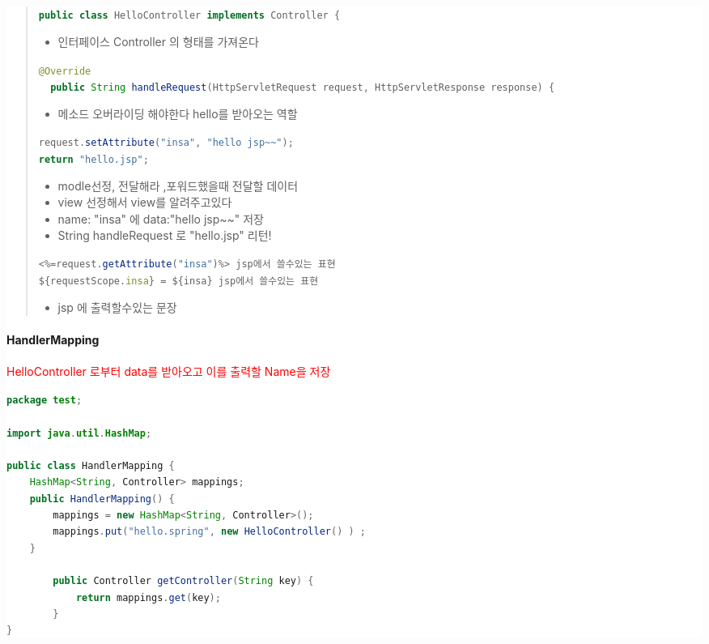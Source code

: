

> ```java
> public class HelloController implements Controller { 
> ```
>
> * 인터페이스 Controller 의 형태를 가져온다
>
> ```java
> @Override
> 	public String handleRequest(HttpServletRequest request, HttpServletResponse response) {
> ```
>
> * 메소드 오버라이딩 해야한다 hello를 받아오는 역할
>
> ```java
> request.setAttribute("insa", "hello jsp~~");
> return "hello.jsp";
> ```
>
> * modle선정, 전달해라 ,포워드했을때 전달할 데이터 
> * view 선정해서 view를 알려주고있다
> * name: "insa"  에 data:"hello jsp~~"  저장
> * String handleRequest  로 "hello.jsp" 리턴!
>
> ```javascript
> <%=request.getAttribute("insa")%> jsp에서 쓸수있는 표현
> ${requestScope.insa} = ${insa} jsp에서 쓸수있는 표현
> ```
>
> * jsp 에 출력할수있는 문장



#### HandlerMapping 

<span style= "color:red">HelloController 로부터 data를 받아오고 이를 출력할 Name을 저장 </span>

```java
package test;

import java.util.HashMap;

public class HandlerMapping {
	HashMap<String, Controller> mappings;
	public HandlerMapping() {
		mappings = new HashMap<String, Controller>();
		mappings.put("hello.spring", new HelloController() ) ;
	}

		public Controller getController(String key) {
			return mappings.get(key); 
		}
}

```
